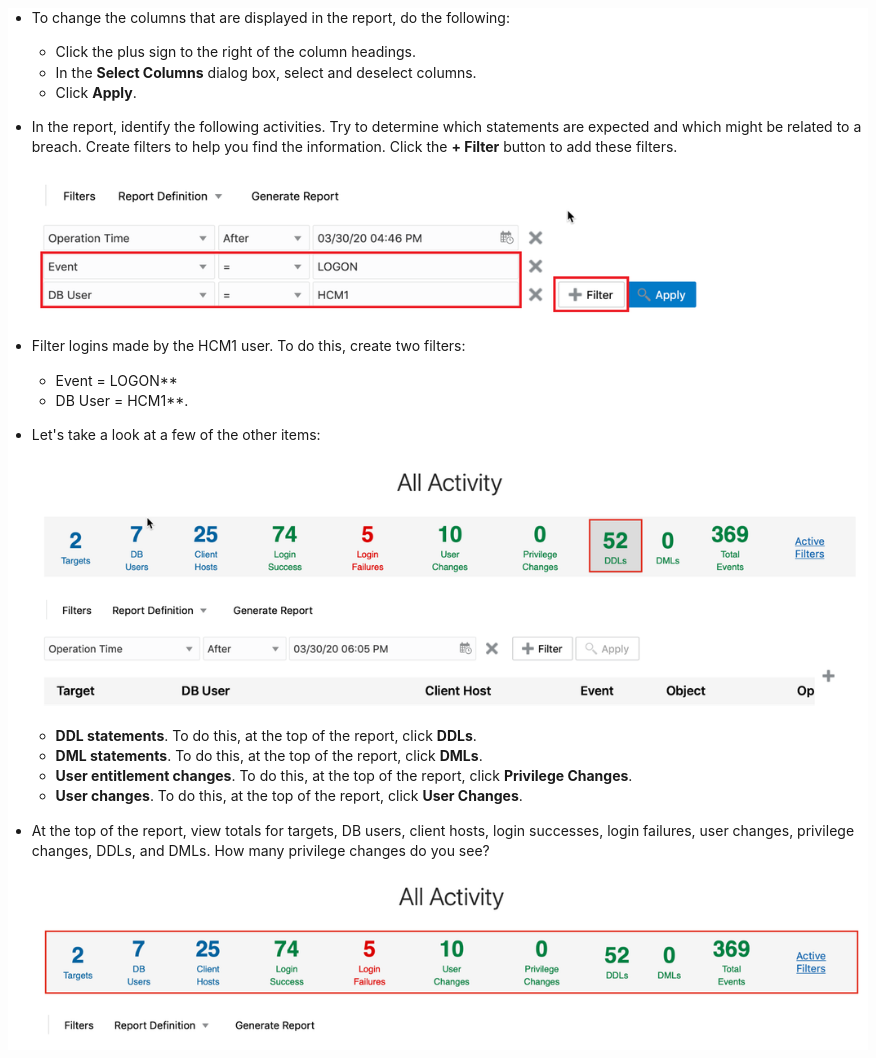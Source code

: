 - To change the columns that are displayed in the report, do the following:
    - Click the plus sign to the right of the column headings.
    - In the **Select Columns** dialog box, select and deselect columns.
    - Click **Apply**.

- In the report, identify the following activities. Try to determine which statements are expected and which might be related to a breach. Create filters to help you find the information. Click the **+ Filter** button to add these filters.

    ![This image shows the result of performing the above step.](./images/Img129.png " ")

- Filter logins made by the HCM1 user. To do this, create two filters:

    - Event = LOGON**  
    - DB User = HCM1**.

- Let's take a look at a few of the other items:

    ![This image shows the result of performing the above step.](./images/Img130.png " ")

    - **DDL statements**. To do this, at the top of the report, click **DDLs**.
    - **DML statements**. To do this, at the top of the report, click **DMLs**.
    - **User entitlement changes**. To do this, at the top of the report, click **Privilege Changes**.
    - **User changes**. To do this, at the top of the report, click **User Changes**.

- At the top of the report, view totals for targets, DB users, client hosts, login successes, login failures, user changes, privilege changes, DDLs, and DMLs. How many privilege changes do you see?

    ![This image shows the result of performing the above step.](./images/Img131.png " ")
